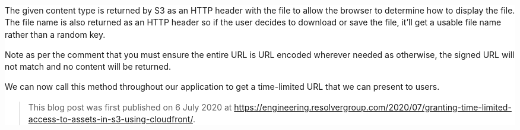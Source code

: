 The given content type is returned by S3 as an HTTP header with the file to allow the browser to determine how to display the file. The file name is also returned as an HTTP header so if the user decides to download or save the file, it’ll get a usable file name rather than a random key.

Note as per the comment that you must ensure the entire URL is URL encoded wherever needed as otherwise, the signed URL will not match and no content will be returned.

We can now call this method throughout our application to get a time-limited URL that we can present to users.

> This blog post was first published on 6 July 2020 at <https://engineering.resolvergroup.com/2020/07/granting-time-limited-access-to-assets-in-s3-using-cloudfront/>.
